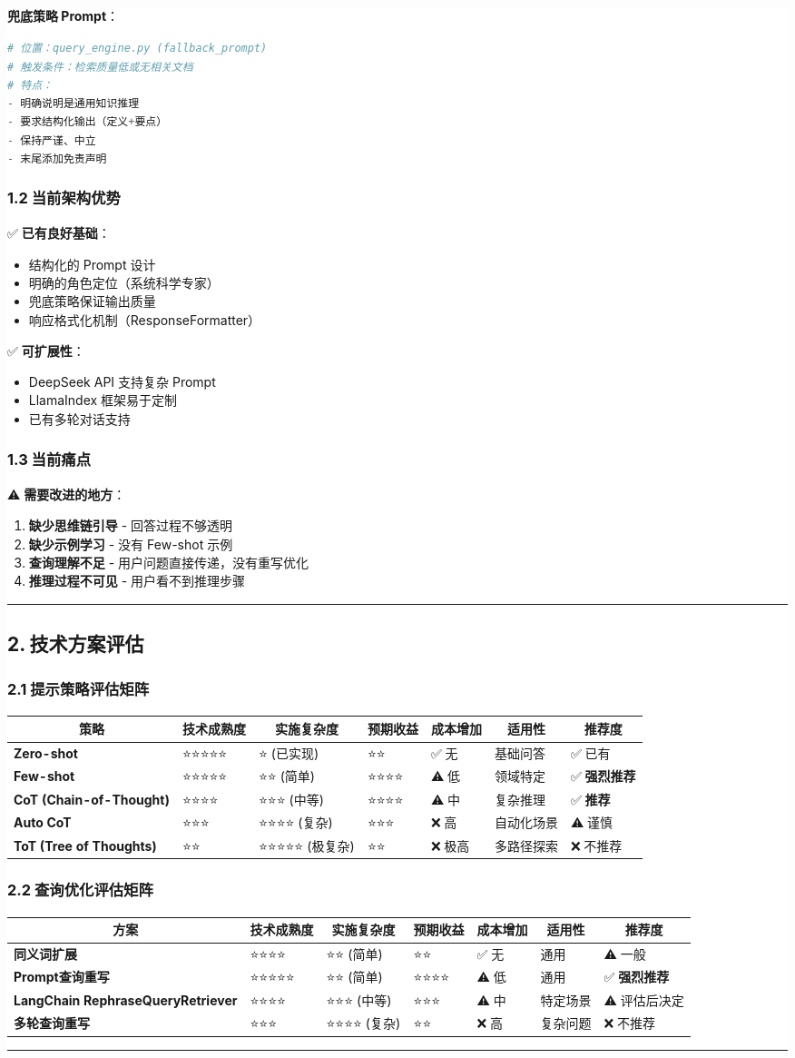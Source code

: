 **兜底策略 Prompt**：
```python
# 位置：query_engine.py (fallback_prompt)
# 触发条件：检索质量低或无相关文档
# 特点：
- 明确说明是通用知识推理
- 要求结构化输出（定义+要点）
- 保持严谨、中立
- 末尾添加免责声明
```

### 1.2 当前架构优势

✅ **已有良好基础**：
- 结构化的 Prompt 设计
- 明确的角色定位（系统科学专家）
- 兜底策略保证输出质量
- 响应格式化机制（ResponseFormatter）

✅ **可扩展性**：
- DeepSeek API 支持复杂 Prompt
- LlamaIndex 框架易于定制
- 已有多轮对话支持

### 1.3 当前痛点

⚠️ **需要改进的地方**：
1. **缺少思维链引导** - 回答过程不够透明
2. **缺少示例学习** - 没有 Few-shot 示例
3. **查询理解不足** - 用户问题直接传递，没有重写优化
4. **推理过程不可见** - 用户看不到推理步骤

---

## 2. 技术方案评估

### 2.1 提示策略评估矩阵

| 策略 | 技术成熟度 | 实施复杂度 | 预期收益 | 成本增加 | 适用性 | 推荐度 |
|------|-----------|-----------|---------|---------|--------|--------|
| **Zero-shot** | ⭐⭐⭐⭐⭐ | ⭐ (已实现) | ⭐⭐ | ✅ 无 | 基础问答 | ✅ 已有 |
| **Few-shot** | ⭐⭐⭐⭐⭐ | ⭐⭐ (简单) | ⭐⭐⭐⭐ | ⚠️ 低 | 领域特定 | ✅ **强烈推荐** |
| **CoT (Chain-of-Thought)** | ⭐⭐⭐⭐ | ⭐⭐⭐ (中等) | ⭐⭐⭐⭐ | ⚠️ 中 | 复杂推理 | ✅ **推荐** |
| **Auto CoT** | ⭐⭐⭐ | ⭐⭐⭐⭐ (复杂) | ⭐⭐⭐ | ❌ 高 | 自动化场景 | ⚠️ 谨慎 |
| **ToT (Tree of Thoughts)** | ⭐⭐ | ⭐⭐⭐⭐⭐ (极复杂) | ⭐⭐ | ❌ 极高 | 多路径探索 | ❌ 不推荐 |

### 2.2 查询优化评估矩阵

| 方案 | 技术成熟度 | 实施复杂度 | 预期收益 | 成本增加 | 适用性 | 推荐度 |
|------|-----------|-----------|---------|---------|--------|--------|
| **同义词扩展** | ⭐⭐⭐⭐ | ⭐⭐ (简单) | ⭐⭐ | ✅ 无 | 通用 | ⚠️ 一般 |
| **Prompt查询重写** | ⭐⭐⭐⭐⭐ | ⭐⭐ (简单) | ⭐⭐⭐⭐ | ⚠️ 低 | 通用 | ✅ **强烈推荐** |
| **LangChain RephraseQueryRetriever** | ⭐⭐⭐⭐ | ⭐⭐⭐ (中等) | ⭐⭐⭐ | ⚠️ 中 | 特定场景 | ⚠️ 评估后决定 |
| **多轮查询重写** | ⭐⭐⭐ | ⭐⭐⭐⭐ (复杂) | ⭐⭐ | ❌ 高 | 复杂问题 | ❌ 不推荐 |

---
